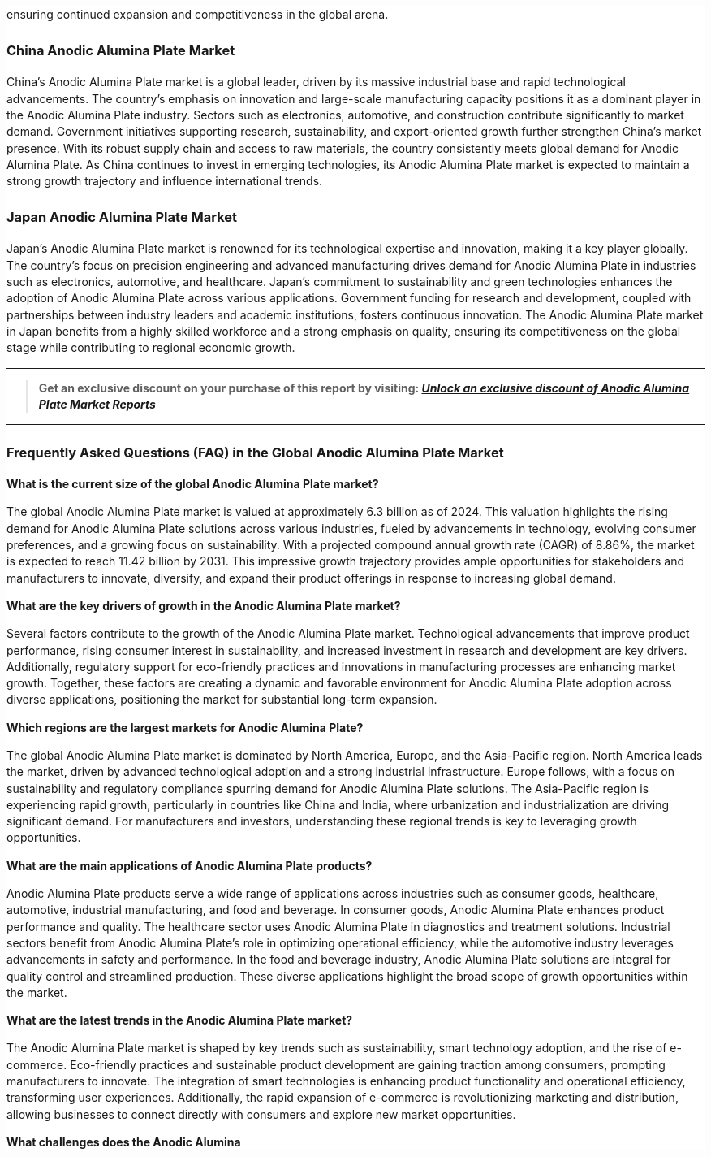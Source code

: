 ensuring continued expansion and competitiveness in the global arena.</p><h3>China Anodic Alumina Plate Market</h3><p>China&rsquo;s Anodic Alumina Plate market is a global leader, driven by its massive industrial base and rapid technological advancements. The country&rsquo;s emphasis on innovation and large-scale manufacturing capacity positions it as a dominant player in the Anodic Alumina Plate industry. Sectors such as electronics, automotive, and construction contribute significantly to market demand. Government initiatives supporting research, sustainability, and export-oriented growth further strengthen China&rsquo;s market presence. With its robust supply chain and access to raw materials, the country consistently meets global demand for Anodic Alumina Plate. As China continues to invest in emerging technologies, its Anodic Alumina Plate market is expected to maintain a strong growth trajectory and influence international trends.</p><h3>Japan Anodic Alumina Plate Market</h3><p>Japan&rsquo;s Anodic Alumina Plate market is renowned for its technological expertise and innovation, making it a key player globally. The country&rsquo;s focus on precision engineering and advanced manufacturing drives demand for Anodic Alumina Plate in industries such as electronics, automotive, and healthcare. Japan&rsquo;s commitment to sustainability and green technologies enhances the adoption of Anodic Alumina Plate across various applications. Government funding for research and development, coupled with partnerships between industry leaders and academic institutions, fosters continuous innovation. The Anodic Alumina Plate market in Japan benefits from a highly skilled workforce and a strong emphasis on quality, ensuring its competitiveness on the global stage while contributing to regional economic growth.</p><hr /><blockquote><p><strong>Get an exclusive discount on your purchase of this report by visiting: <em><a href="://marketresearchpulse.com/ask-for-discount/105246?utm_source=Github&amp;utm_medium=023">Unlock an exclusive discount of Anodic Alumina Plate Market Reports</a></em>&nbsp;</strong></p></blockquote><hr /><h3>Frequently Asked Questions (FAQ) in the Global Anodic Alumina Plate Market</h3><p><strong>What is the current size of the global Anodic Alumina Plate market?</strong></p><p>The global Anodic Alumina Plate market is valued at approximately 6.3 billion as of 2024. This valuation highlights the rising demand for Anodic Alumina Plate solutions across various industries, fueled by advancements in technology, evolving consumer preferences, and a growing focus on sustainability. With a projected compound annual growth rate (CAGR) of 8.86%, the market is expected to reach 11.42 billion by 2031. This impressive growth trajectory provides ample opportunities for stakeholders and manufacturers to innovate, diversify, and expand their product offerings in response to increasing global demand.</p><p><strong>What are the key drivers of growth in the Anodic Alumina Plate market?</strong></p><p>Several factors contribute to the growth of the Anodic Alumina Plate market. Technological advancements that improve product performance, rising consumer interest in sustainability, and increased investment in research and development are key drivers. Additionally, regulatory support for eco-friendly practices and innovations in manufacturing processes are enhancing market growth. Together, these factors are creating a dynamic and favorable environment for Anodic Alumina Plate adoption across diverse applications, positioning the market for substantial long-term expansion.</p><p><strong>Which regions are the largest markets for Anodic Alumina Plate?</strong></p><p>The global Anodic Alumina Plate market is dominated by North America, Europe, and the Asia-Pacific region. North America leads the market, driven by advanced technological adoption and a strong industrial infrastructure. Europe follows, with a focus on sustainability and regulatory compliance spurring demand for Anodic Alumina Plate solutions. The Asia-Pacific region is experiencing rapid growth, particularly in countries like China and India, where urbanization and industrialization are driving significant demand. For manufacturers and investors, understanding these regional trends is key to leveraging growth opportunities.</p><p><strong>What are the main applications of Anodic Alumina Plate products?</strong></p><p>Anodic Alumina Plate products serve a wide range of applications across industries such as consumer goods, healthcare, automotive, industrial manufacturing, and food and beverage. In consumer goods, Anodic Alumina Plate enhances product performance and quality. The healthcare sector uses Anodic Alumina Plate in diagnostics and treatment solutions. Industrial sectors benefit from Anodic Alumina Plate&rsquo;s role in optimizing operational efficiency, while the automotive industry leverages advancements in safety and performance. In the food and beverage industry, Anodic Alumina Plate solutions are integral for quality control and streamlined production. These diverse applications highlight the broad scope of growth opportunities within the market.</p><p><strong>What are the latest trends in the Anodic Alumina Plate market?</strong></p><p>The Anodic Alumina Plate market is shaped by key trends such as sustainability, smart technology adoption, and the rise of e-commerce. Eco-friendly practices and sustainable product development are gaining traction among consumers, prompting manufacturers to innovate. The integration of smart technologies is enhancing product functionality and operational efficiency, transforming user experiences. Additionally, the rapid expansion of e-commerce is revolutionizing marketing and distribution, allowing businesses to connect directly with consumers and explore new market opportunities.</p><p><strong>What challenges does the Anodic Alumina